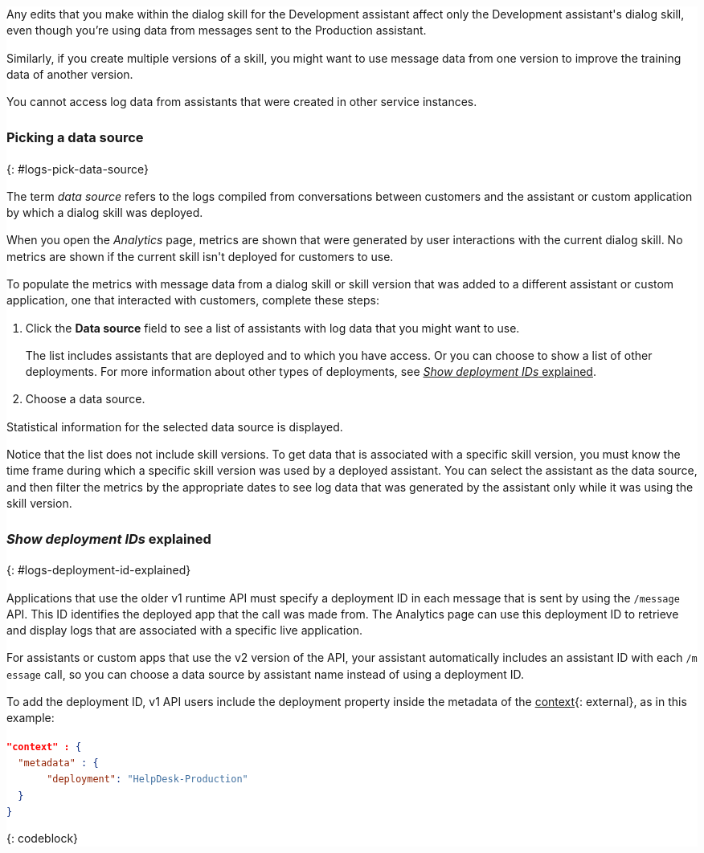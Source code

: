 Any edits that you make within the dialog skill for the Development assistant affect only the Development assistant's dialog skill, even though you’re using data from messages sent to the Production assistant.

Similarly, if you create multiple versions of a skill, you might want to use message data from one version to improve the training data of another version.

You cannot access log data from assistants that were created in other service instances.

### Picking a data source
{: #logs-pick-data-source}

The term *data source* refers to the logs compiled from conversations between customers and the assistant or custom application by which a dialog skill was deployed.

When you open the *Analytics* page, metrics are shown that were generated by user interactions with the current dialog skill. No metrics are shown if the current skill isn't deployed for customers to use.

To populate the metrics with message data from a dialog skill or skill version that was added to a different assistant or custom application, one that interacted with customers, complete these steps:

1.  Click the **Data source** field to see a list of assistants with log data that you might want to use.

    The list includes assistants that are deployed and to which you have access. Or you can choose to show a list of other deployments. For more information about other types of deployments, see [*Show deployment IDs* explained](#logs-deployment-id-explained).

1.  Choose a data source.

Statistical information for the selected data source is displayed.

Notice that the list does not include skill versions. To get data that is associated with a specific skill version, you must know the time frame during which a specific skill version was used by a deployed assistant. You can select the assistant as the data source, and then filter the metrics by the appropriate dates to see log data that was generated by the assistant only while it was using the skill version.

### *Show deployment IDs* explained
{: #logs-deployment-id-explained}

Applications that use the older v1 runtime API must specify a deployment ID in each message that is sent by using the `/message` API. This ID identifies the deployed app that the call was made from. The Analytics page can use this deployment ID to retrieve and display logs that are associated with a specific live application.

For assistants or custom apps that use the v2 version of the API, your assistant automatically includes an assistant ID with each `/message` call, so you can choose a data source by assistant name instead of using a deployment ID.

To add the deployment ID, v1 API users include the deployment property inside the metadata of the [context](https://cloud.ibm.com/apidocs/assistant/assistant-v1?curl=#message){: external}, as in this example:

```json
"context" : {
  "metadata" : {
       "deployment": "HelpDesk-Production"
  }
}
```
{: codeblock}
